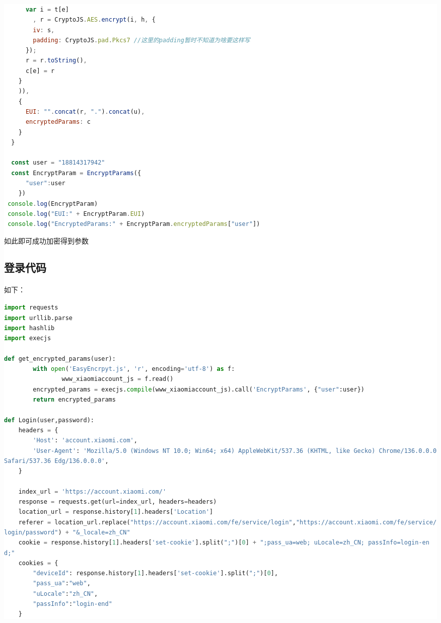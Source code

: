 ~~~ javascript
      var i = t[e]
        , r = CryptoJS.AES.encrypt(i, h, {
        iv: s,
        padding: CryptoJS.pad.Pkcs7 //这里的padding暂时不知道为啥要这样写
      });
      r = r.toString(),
      c[e] = r
    }
    )),
    {
      EUI: "".concat(r, ".").concat(u),
      encryptedParams: c
    }
  }
  
  const user = "18814317942"
  const EncryptParam = EncryptParams({
      "user":user 
    })
 console.log(EncryptParam)
 console.log("EUI:" + EncryptParam.EUI)
 console.log("EncryptedParams:" + EncryptParam.encryptedParams["user"])
~~~

如此即可成功加密得到参数



## 登录代码

如下：

~~~ python
import requests
import urllib.parse
import hashlib
import execjs

def get_encrypted_params(user):
        with open('EasyEncrpyt.js', 'r', encoding='utf-8') as f:
                www_xiaomiaccount_js = f.read()
        encrypted_params = execjs.compile(www_xiaomiaccount_js).call('EncryptParams', {"user":user})
        return encrypted_params

def Login(user,password):
    headers = {
        'Host': 'account.xiaomi.com',
        'User-Agent': 'Mozilla/5.0 (Windows NT 10.0; Win64; x64) AppleWebKit/537.36 (KHTML, like Gecko) Chrome/136.0.0.0 Safari/537.36 Edg/136.0.0.0',
    }

    index_url = 'https://account.xiaomi.com/'
    response = requests.get(url=index_url, headers=headers)
    location_url = response.history[1].headers['Location']
    referer = location_url.replace("https://account.xiaomi.com/fe/service/login","https://account.xiaomi.com/fe/service/login/password") + "&_locale=zh_CN"
    cookie = response.history[1].headers['set-cookie'].split(";")[0] + ";pass_ua=web; uLocale=zh_CN; passInfo=login-end;"
    cookies = {
        "deviceId": response.history[1].headers['set-cookie'].split(";")[0],
        "pass_ua":"web",
        "uLocale":"zh_CN",
        "passInfo":"login-end"
    }
~~~